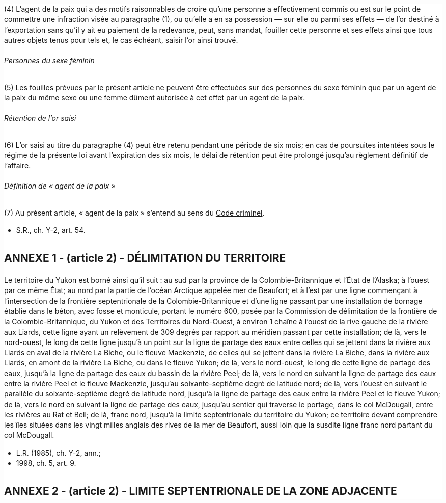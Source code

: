 (4) L’agent de la paix qui a des motifs raisonnables de croire qu’une personne a effectivement commis ou est sur le point de commettre une infraction visée au paragraphe (1), ou qu’elle a en sa possession — sur elle ou parmi ses effets — de l’or destiné à l’exportation sans qu’il y ait eu paiement de la redevance, peut, sans mandat, fouiller cette personne et ses effets ainsi que tous autres objets tenus pour tels et, le cas échéant, saisir l’or ainsi trouvé.

###### Personnes du sexe féminin

(5) Les fouilles prévues par le présent article ne peuvent être effectuées sur des personnes du sexe féminin que par un agent de la paix du même sexe ou une femme dûment autorisée à cet effet par un agent de la paix.

###### Rétention de l’or saisi

(6) L’or saisi au titre du paragraphe (4) peut être retenu pendant une période de six mois; en cas de poursuites intentées sous le régime de la présente loi avant l’expiration des six mois, le délai de rétention peut être prolongé jusqu’au règlement définitif de l’affaire.

###### Définition de « agent de la paix »

(7) Au présent article, « agent de la paix » s’entend au sens du [Code criminel](/canada/fra/lois/C/C-46.md).

  * S.R., ch. Y-2, art. 54.

## ANNEXE 1 - (article 2) - DÉLIMITATION DU TERRITOIRE

Le territoire du Yukon est borné ainsi qu’il suit : au sud par la province de la Colombie-Britannique et l’État de l’Alaska; à l’ouest par ce même État; au nord par la partie de l’océan Arctique appelée mer de Beaufort; et à l’est par une ligne commençant à l’intersection de la frontière septentrionale de la Colombie-Britannique et d’une ligne passant par une installation de bornage établie dans le béton, avec fosse et monticule, portant le numéro 600, posée par la Commission de délimitation de la frontière de la Colombie-Britannique, du Yukon et des Territoires du Nord-Ouest, à environ 1 chaîne à l’ouest de la rive gauche de la rivière aux Liards, cette ligne ayant un relèvement de 309 degrés par rapport au méridien passant par cette installation; de là, vers le nord-ouest, le long de cette ligne jusqu’à un point sur la ligne de partage des eaux entre celles qui se jettent dans la rivière aux Liards en aval de la rivière La Biche, ou le fleuve Mackenzie, de celles qui se jettent dans la rivière La Biche, dans la rivière aux Liards, en amont de la rivière La Biche, ou dans le fleuve Yukon; de là, vers le nord-ouest, le long de cette ligne de partage des eaux, jusqu’à la ligne de partage des eaux du bassin de la rivière Peel; de là, vers le nord en suivant la ligne de partage des eaux entre la rivière Peel et le fleuve Mackenzie, jusqu’au soixante-septième degré de latitude nord; de là, vers l’ouest en suivant le parallèle du soixante-septième degré de latitude nord, jusqu’à la ligne de partage des eaux entre la rivière Peel et le fleuve Yukon; de là, vers le nord en suivant la ligne de partage des eaux, jusqu’au sentier qui traverse le portage, dans le col McDougall, entre les rivières au Rat et Bell; de là, franc nord, jusqu’à la limite septentrionale du territoire du Yukon; ce territoire devant comprendre les îles situées dans les vingt milles anglais des rives de la mer de Beaufort, aussi loin que la susdite ligne franc nord partant du col McDougall.

  * L.R. (1985), ch. Y-2, ann.;
  * 1998, ch. 5, art. 9.

## ANNEXE 2 - (article 2) - LIMITE SEPTENTRIONALE DE LA ZONE ADJACENTE

